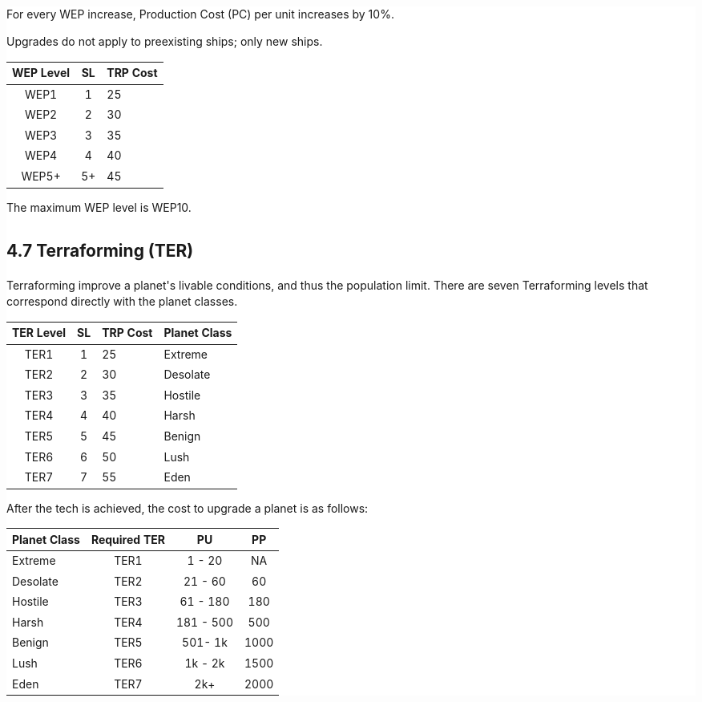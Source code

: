 For every WEP increase, Production Cost (PC) per unit increases by 10%.

Upgrades do not apply to preexisting ships; only new ships.

| WEP Level | SL  | TRP Cost |
|:---------:|:---:| -------- |
| WEP1      | 1   | 25       |
| WEP2      | 2   | 30       |
| WEP3      | 3   | 35       |
| WEP4      | 4   | 40       |
| WEP5+     | 5+  | 45       |

The maximum WEP level is WEP10.

## 4.7 Terraforming (TER)

Terraforming improve a planet's livable conditions, and thus the population limit. There are seven Terraforming levels that correspond directly with the planet classes.  

| TER Level | SL  | TRP Cost | Planet Class |
|:---------:|:---:| -------- | ------------ |
| TER1      | 1   | 25       | Extreme      |
| TER2      | 2   | 30       | Desolate     |
| TER3      | 3   | 35       | Hostile      |
| TER4      | 4   | 40       | Harsh        |
| TER5      | 5   | 45       | Benign       |
| TER6      | 6   | 50       | Lush         |
| TER7      | 7   | 55       | Eden         |

After the tech is achieved, the cost to upgrade a planet is as follows:

| Planet Class | Required TER | PU        | PP   |
|:------------ |:------------:|:---------:|:----:|
| Extreme      | TER1         | 1 - 20    | NA   |
| Desolate     | TER2         | 21 - 60   | 60   |
| Hostile      | TER3         | 61 - 180  | 180  |
| Harsh        | TER4         | 181 - 500 | 500  |
| Benign       | TER5         | 501- 1k   | 1000 |
| Lush         | TER6         | 1k - 2k   | 1500 |
| Eden         | TER7         | 2k+       | 2000 |
